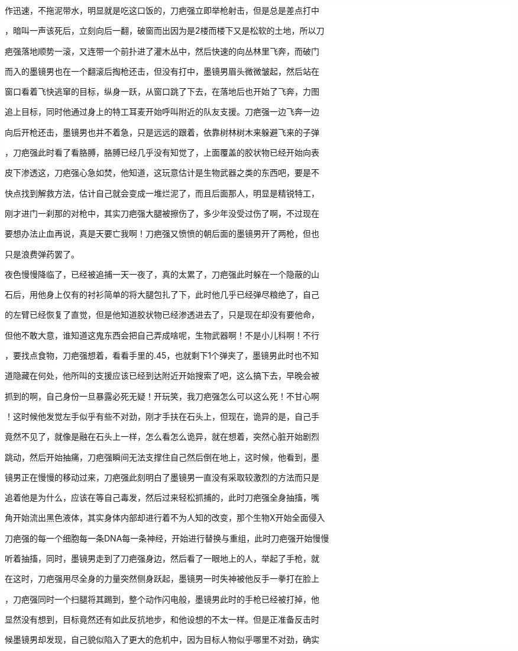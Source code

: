 作迅速，不拖泥带水，明显就是吃这口饭的，刀疤强立即举枪射击，但是总是差点打中

，暗叫一声该死后，立刻向后一翻，破窗而出因为是2楼而楼下又是松软的土地，所以刀

疤强落地顺势一滚，又连带一个前扑进了灌木丛中，然后快速的向丛林里飞奔，而破门

而入的墨镜男也在一个翻滚后掏枪还击，但没有打中，墨镜男眉头微微皱起，然后站在

窗口看着飞快逃窜的目标，纵身一跃，从窗口跳了下去，在落地后也开始了飞奔，力图

追上目标，同时他通过身上的特工耳麦开始呼叫附近的队友支援。刀疤强一边飞奔一边

向后开枪还击，墨镜男也并不着急，只是远远的跟着，依靠树林树木来躲避飞来的子弹

，刀疤强此时看了看胳膊，胳膊已经几乎没有知觉了，上面覆盖的胶状物已经开始向表

皮下渗透这，刀疤强心急如焚，他知道，这玩意估计是生物武器之类的东西吧，要是不

快点找到解救方法，估计自己就会变成一堆烂泥了，而且后面那人，明显是精锐特工，

刚才进门一刹那的对枪中，其实刀疤强大腿被擦伤了，多少年没受过伤了啊，不过现在

要想办法止血再说，真是天要亡我啊！刀疤强又愤愤的朝后面的墨镜男开了两枪，但也

只是浪费弹药罢了。



夜色慢慢降临了，已经被追捕一天一夜了，真的太累了，刀疤强此时躲在一个隐蔽的山

石后，用他身上仅有的衬衫简单的将大腿包扎了下，此时他几乎已经弹尽粮绝了，自己

的左臂已经恢复了直觉，但是他知道胶状物已经渗透进去了，只是现在却没有要他命，

但他不敢大意，谁知道这鬼东西会把自己弄成啥呢，生物武器啊！不是小儿科啊！不行

，要找点食物，刀疤强想着，看看手里的.45，也就剩下1个弹夹了，墨镜男此时也不知

道隐藏在何处，他所叫的支援应该已经到达附近开始搜索了吧，这么搞下去，早晚会被

抓到的啊，自己身份一旦暴露必死无疑！开玩笑，我刀疤强怎么可以这么死！不甘心啊

！这时候他发觉左手似乎有些不对劲，刚才手扶在石头上，但现在，诡异的是，自己手

竟然不见了，就像是融在石头上一样，怎么看怎么诡异，就在想着，突然心脏开始剧烈

跳动，然后开始抽痛，刀疤强瞬间无法支撑住自己然后倒在地上，这时候，他看到，墨

镜男正在慢慢的移动过来，刀疤强此刻明白了墨镜男一直没有采取较激烈的方法而只是

追着他是为什么，应该在等自己毒发，然后过来轻松抓捕的，此时刀疤强全身抽搐，嘴

角开始流出黑色液体，其实身体内部却进行着不为人知的改变，那个生物X开始全面侵入

刀疤强的每一个细胞每一条DNA每一条神经，开始进行替换与重组，此时刀疤强开始慢慢

听着抽搐，同时，墨镜男走到了刀疤强身边，然后看了一眼地上的人，举起了手枪，就

在这时，刀疤强用尽全身的力量突然侧身跃起，墨镜男一时失神被他反手一拳打在脸上

，刀疤强同时一个扫腿将其踢到，整个动作闪电般，墨镜男此时的手枪已经被打掉，他

显然没有想到，目标竟然还有如此反抗地步，和他设想的不太一样。但是正准备反击时

候墨镜男却发现，自己貌似陷入了更大的危机中，因为目标人物似乎哪里不对劲，确实
